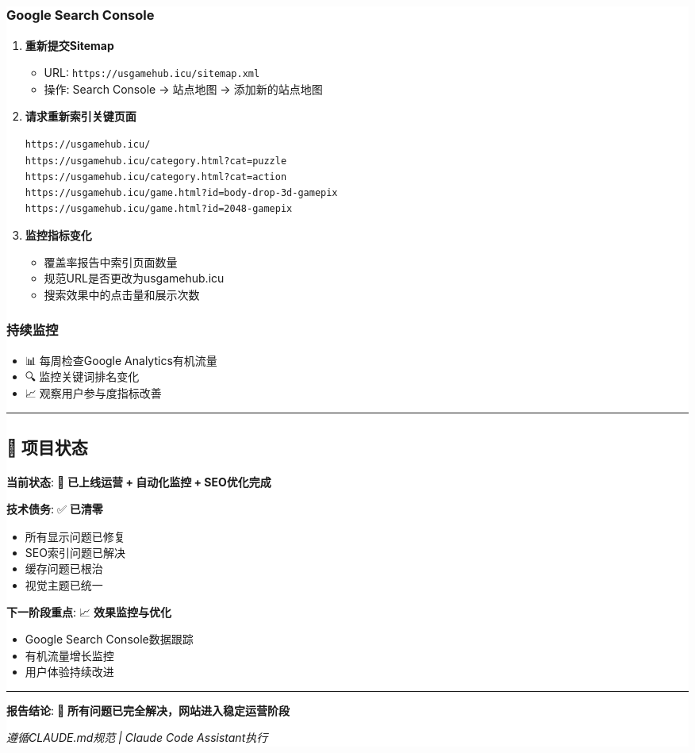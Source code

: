 ### Google Search Console
1. **重新提交Sitemap**
   - URL: `https://usgamehub.icu/sitemap.xml`
   - 操作: Search Console → 站点地图 → 添加新的站点地图

2. **请求重新索引关键页面**
   ```
   https://usgamehub.icu/
   https://usgamehub.icu/category.html?cat=puzzle
   https://usgamehub.icu/category.html?cat=action  
   https://usgamehub.icu/game.html?id=body-drop-3d-gamepix
   https://usgamehub.icu/game.html?id=2048-gamepix
   ```

3. **监控指标变化**
   - 覆盖率报告中索引页面数量
   - 规范URL是否更改为usgamehub.icu
   - 搜索效果中的点击量和展示次数

### 持续监控
- 📊 每周检查Google Analytics有机流量
- 🔍 监控关键词排名变化
- 📈 观察用户参与度指标改善

---

## 🎯 项目状态

**当前状态**: 🚀 **已上线运营 + 自动化监控 + SEO优化完成**

**技术债务**: ✅ **已清零**
- 所有显示问题已修复
- SEO索引问题已解决  
- 缓存问题已根治
- 视觉主题已统一

**下一阶段重点**: 📈 **效果监控与优化**
- Google Search Console数据跟踪
- 有机流量增长监控
- 用户体验持续改进

---

**报告结论**: 🎉 **所有问题已完全解决，网站进入稳定运营阶段**

_遵循CLAUDE.md规范 | Claude Code Assistant执行_